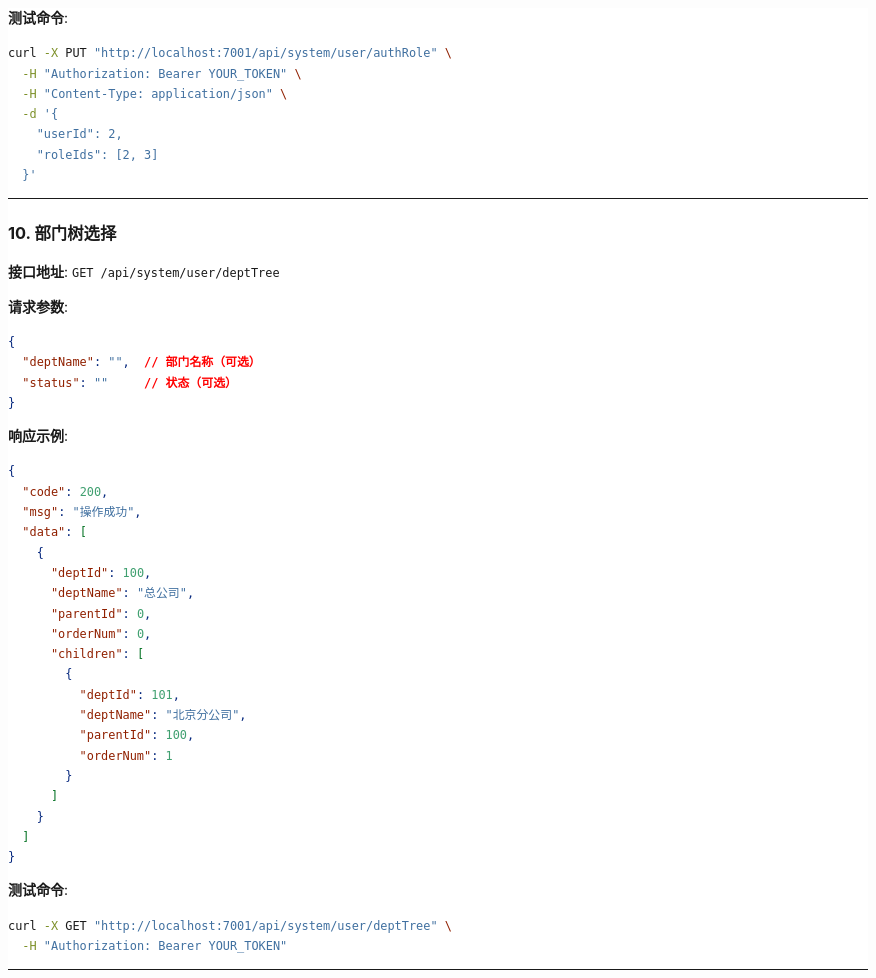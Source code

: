 **测试命令**:
```bash
curl -X PUT "http://localhost:7001/api/system/user/authRole" \
  -H "Authorization: Bearer YOUR_TOKEN" \
  -H "Content-Type: application/json" \
  -d '{
    "userId": 2,
    "roleIds": [2, 3]
  }'
```

---

### 10. 部门树选择

**接口地址**: `GET /api/system/user/deptTree`

**请求参数**:
```json
{
  "deptName": "",  // 部门名称（可选）
  "status": ""     // 状态（可选）
}
```

**响应示例**:
```json
{
  "code": 200,
  "msg": "操作成功",
  "data": [
    {
      "deptId": 100,
      "deptName": "总公司",
      "parentId": 0,
      "orderNum": 0,
      "children": [
        {
          "deptId": 101,
          "deptName": "北京分公司",
          "parentId": 100,
          "orderNum": 1
        }
      ]
    }
  ]
}
```

**测试命令**:
```bash
curl -X GET "http://localhost:7001/api/system/user/deptTree" \
  -H "Authorization: Bearer YOUR_TOKEN"
```

---